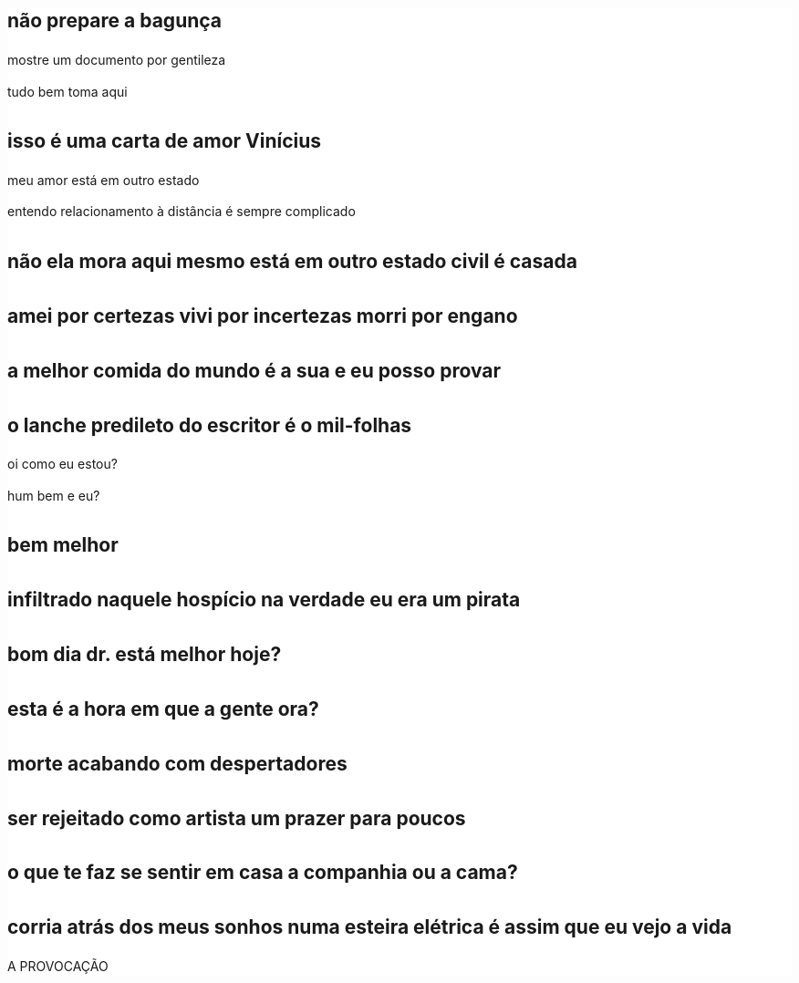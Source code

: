 não prepare a bagunça
---
mostre um documento por gentileza 

tudo bem toma aqui

isso é uma carta de amor Vinícius
---
meu amor está em outro estado 

entendo relacionamento à distância 
é sempre complicado

não
ela mora aqui mesmo está em outro
estado civil é casada
---
amei
por certezas 
vivi
por incertezas 
morri
por engano
---
a melhor comida 
do mundo 
é a sua
e eu posso provar
---
o lanche predileto 
do escritor
é o mil-folhas
---
oi como eu estou? 

hum bem e eu? 

bem melhor
---
infiltrado naquele 
hospício na verdade
eu era um pirata
---
bom dia dr. está melhor hoje?
---
esta é a hora em que a gente ora?
---
morte acabando com despertadores
---
ser rejeitado como artista 
um prazer para poucos
---
o que te faz se sentir em casa
a companhia ou a cama?
---
corria atrás
dos meus sonhos 
numa esteira elétrica
é assim que eu vejo a vida
---
A PROVOCAÇÃO
